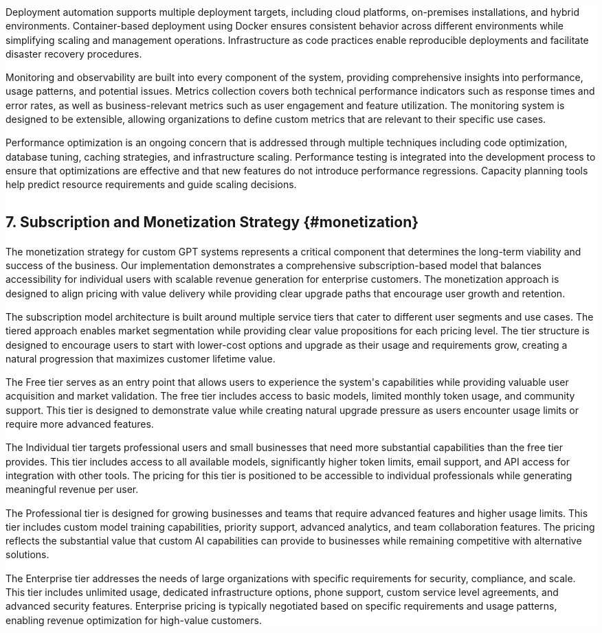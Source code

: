 Deployment automation supports multiple deployment targets, including cloud platforms, on-premises installations, and hybrid environments. Container-based deployment using Docker ensures consistent behavior across different environments while simplifying scaling and management operations. Infrastructure as code practices enable reproducible deployments and facilitate disaster recovery procedures.

Monitoring and observability are built into every component of the system, providing comprehensive insights into performance, usage patterns, and potential issues. Metrics collection covers both technical performance indicators such as response times and error rates, as well as business-relevant metrics such as user engagement and feature utilization. The monitoring system is designed to be extensible, allowing organizations to define custom metrics that are relevant to their specific use cases.

Performance optimization is an ongoing concern that is addressed through multiple techniques including code optimization, database tuning, caching strategies, and infrastructure scaling. Performance testing is integrated into the development process to ensure that optimizations are effective and that new features do not introduce performance regressions. Capacity planning tools help predict resource requirements and guide scaling decisions.


## 7. Subscription and Monetization Strategy {#monetization}

The monetization strategy for custom GPT systems represents a critical component that determines the long-term viability and success of the business. Our implementation demonstrates a comprehensive subscription-based model that balances accessibility for individual users with scalable revenue generation for enterprise customers. The monetization approach is designed to align pricing with value delivery while providing clear upgrade paths that encourage user growth and retention.

The subscription model architecture is built around multiple service tiers that cater to different user segments and use cases. The tiered approach enables market segmentation while providing clear value propositions for each pricing level. The tier structure is designed to encourage users to start with lower-cost options and upgrade as their usage and requirements grow, creating a natural progression that maximizes customer lifetime value.

The Free tier serves as an entry point that allows users to experience the system's capabilities while providing valuable user acquisition and market validation. The free tier includes access to basic models, limited monthly token usage, and community support. This tier is designed to demonstrate value while creating natural upgrade pressure as users encounter usage limits or require more advanced features.

The Individual tier targets professional users and small businesses that need more substantial capabilities than the free tier provides. This tier includes access to all available models, significantly higher token limits, email support, and API access for integration with other tools. The pricing for this tier is positioned to be accessible to individual professionals while generating meaningful revenue per user.

The Professional tier is designed for growing businesses and teams that require advanced features and higher usage limits. This tier includes custom model training capabilities, priority support, advanced analytics, and team collaboration features. The pricing reflects the substantial value that custom AI capabilities can provide to businesses while remaining competitive with alternative solutions.

The Enterprise tier addresses the needs of large organizations with specific requirements for security, compliance, and scale. This tier includes unlimited usage, dedicated infrastructure options, phone support, custom service level agreements, and advanced security features. Enterprise pricing is typically negotiated based on specific requirements and usage patterns, enabling revenue optimization for high-value customers.
